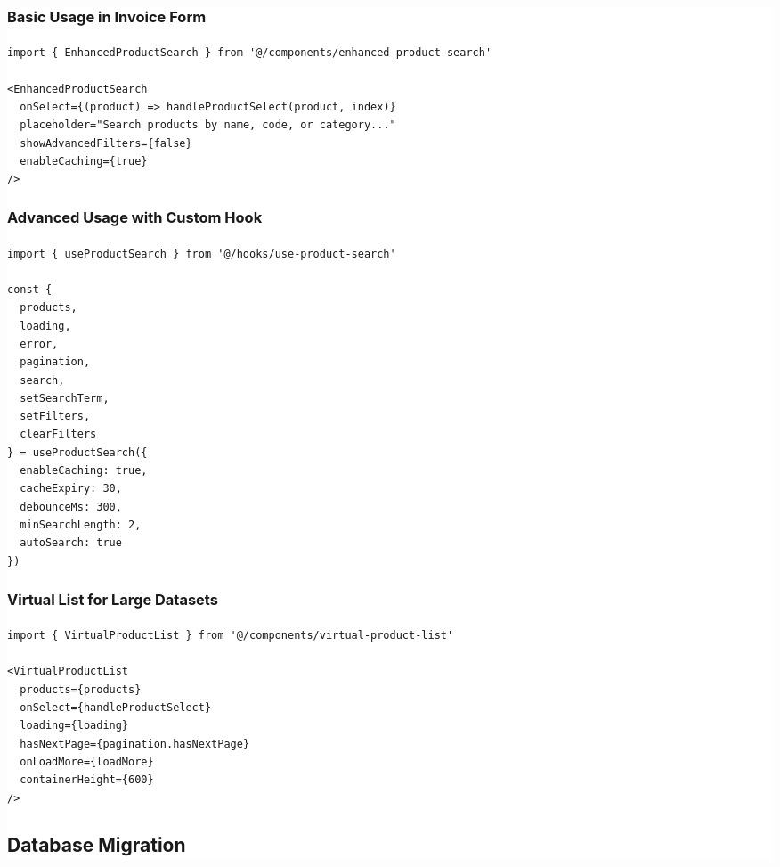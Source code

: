 ### Basic Usage in Invoice Form

```tsx
import { EnhancedProductSearch } from '@/components/enhanced-product-search'

<EnhancedProductSearch
  onSelect={(product) => handleProductSelect(product, index)}
  placeholder="Search products by name, code, or category..."
  showAdvancedFilters={false}
  enableCaching={true}
/>
```

### Advanced Usage with Custom Hook

```tsx
import { useProductSearch } from '@/hooks/use-product-search'

const {
  products,
  loading,
  error,
  pagination,
  search,
  setSearchTerm,
  setFilters,
  clearFilters
} = useProductSearch({
  enableCaching: true,
  cacheExpiry: 30,
  debounceMs: 300,
  minSearchLength: 2,
  autoSearch: true
})
```

### Virtual List for Large Datasets

```tsx
import { VirtualProductList } from '@/components/virtual-product-list'

<VirtualProductList
  products={products}
  onSelect={handleProductSelect}
  loading={loading}
  hasNextPage={pagination.hasNextPage}
  onLoadMore={loadMore}
  containerHeight={600}
/>
```

## Database Migration
